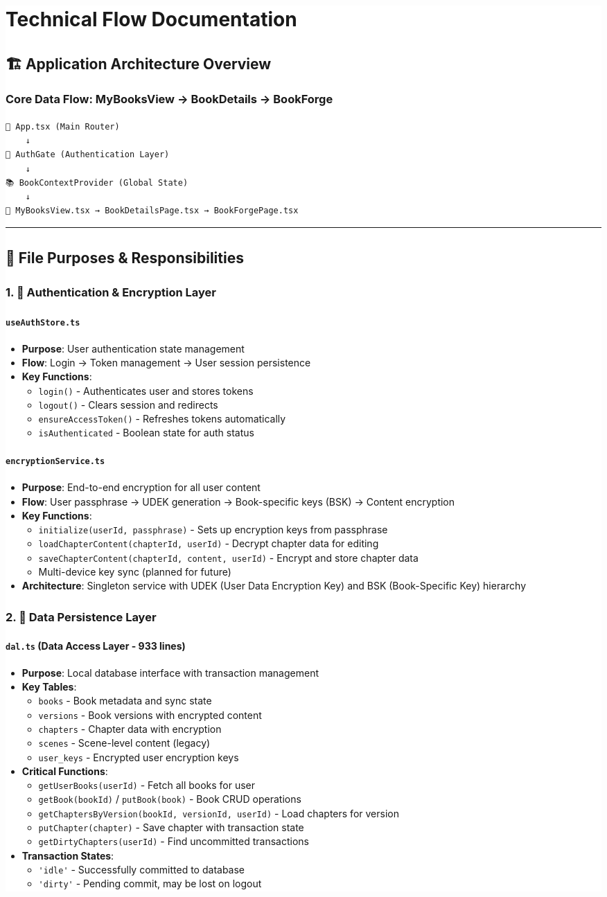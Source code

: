 # Technical Flow Documentation

## 🏗️ Application Architecture Overview

### Core Data Flow: MyBooksView → BookDetails → BookForge

```
📱 App.tsx (Main Router)
    ↓
🔐 AuthGate (Authentication Layer)
    ↓
📚 BookContextProvider (Global State)
    ↓
📖 MyBooksView.tsx → BookDetailsPage.tsx → BookForgePage.tsx
```

---

## 📁 File Purposes & Responsibilities

### 1. 🔐 Authentication & Encryption Layer

#### `useAuthStore.ts`
- **Purpose**: User authentication state management
- **Flow**: Login → Token management → User session persistence
- **Key Functions**: 
  - `login()` - Authenticates user and stores tokens
  - `logout()` - Clears session and redirects
  - `ensureAccessToken()` - Refreshes tokens automatically
  - `isAuthenticated` - Boolean state for auth status

#### `encryptionService.ts`
- **Purpose**: End-to-end encryption for all user content
- **Flow**: User passphrase → UDEK generation → Book-specific keys (BSK) → Content encryption
- **Key Functions**: 
  - `initialize(userId, passphrase)` - Sets up encryption keys from passphrase
  - `loadChapterContent(chapterId, userId)` - Decrypt chapter data for editing
  - `saveChapterContent(chapterId, content, userId)` - Encrypt and store chapter data
  - Multi-device key sync (planned for future)
- **Architecture**: Singleton service with UDEK (User Data Encryption Key) and BSK (Book-Specific Key) hierarchy

### 2. 💾 Data Persistence Layer

#### `dal.ts` (Data Access Layer - 933 lines)
- **Purpose**: Local database interface with transaction management
- **Key Tables**: 
  - `books` - Book metadata and sync state
  - `versions` - Book versions with encrypted content
  - `chapters` - Chapter data with encryption
  - `scenes` - Scene-level content (legacy)
  - `user_keys` - Encrypted user encryption keys
- **Critical Functions**:
  - `getUserBooks(userId)` - Fetch all books for user
  - `getBook(bookId)` / `putBook(book)` - Book CRUD operations
  - `getChaptersByVersion(bookId, versionId, userId)` - Load chapters for version
  - `putChapter(chapter)` - Save chapter with transaction state
  - `getDirtyChapters(userId)` - Find uncommitted transactions
- **Transaction States**: 
  - `'idle'` - Successfully committed to database
  - `'dirty'` - Pending commit, may be lost on logout
